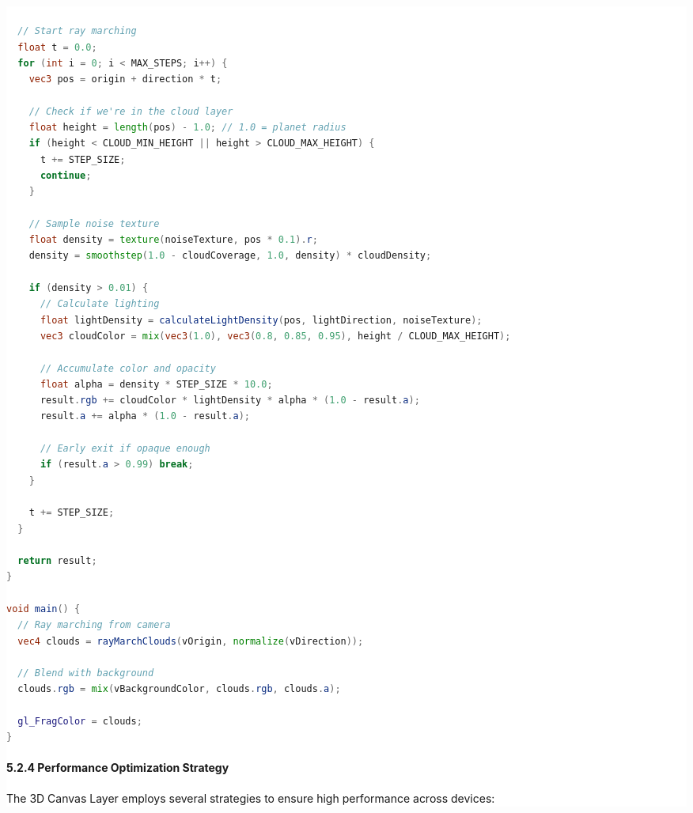 ```glsl
  
  // Start ray marching
  float t = 0.0;
  for (int i = 0; i < MAX_STEPS; i++) {
    vec3 pos = origin + direction * t;
    
    // Check if we're in the cloud layer
    float height = length(pos) - 1.0; // 1.0 = planet radius
    if (height < CLOUD_MIN_HEIGHT || height > CLOUD_MAX_HEIGHT) {
      t += STEP_SIZE;
      continue;
    }
    
    // Sample noise texture
    float density = texture(noiseTexture, pos * 0.1).r;
    density = smoothstep(1.0 - cloudCoverage, 1.0, density) * cloudDensity;
    
    if (density > 0.01) {
      // Calculate lighting
      float lightDensity = calculateLightDensity(pos, lightDirection, noiseTexture);
      vec3 cloudColor = mix(vec3(1.0), vec3(0.8, 0.85, 0.95), height / CLOUD_MAX_HEIGHT);
      
      // Accumulate color and opacity
      float alpha = density * STEP_SIZE * 10.0;
      result.rgb += cloudColor * lightDensity * alpha * (1.0 - result.a);
      result.a += alpha * (1.0 - result.a);
      
      // Early exit if opaque enough
      if (result.a > 0.99) break;
    }
    
    t += STEP_SIZE;
  }
  
  return result;
}

void main() {
  // Ray marching from camera
  vec4 clouds = rayMarchClouds(vOrigin, normalize(vDirection));
  
  // Blend with background
  clouds.rgb = mix(vBackgroundColor, clouds.rgb, clouds.a);
  
  gl_FragColor = clouds;
}
```

#### 5.2.4 Performance Optimization Strategy

The 3D Canvas Layer employs several strategies to ensure high performance across devices:
